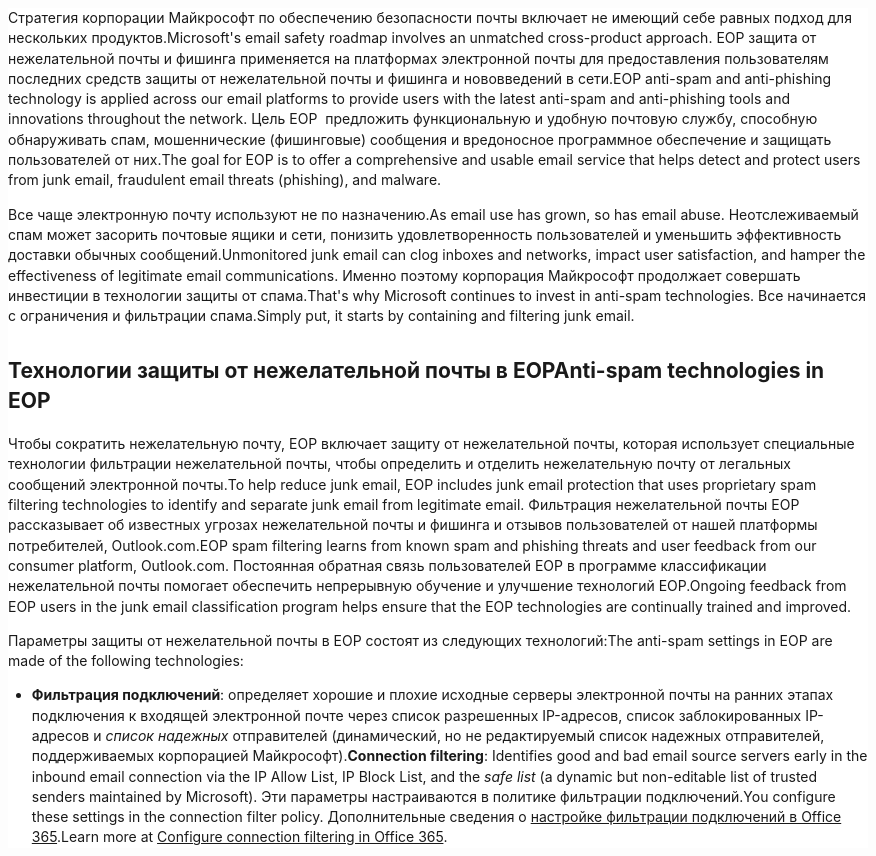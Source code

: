 <span data-ttu-id="2b0b1-109">Стратегия корпорации Майкрософт по обеспечению безопасности почты включает не имеющий себе равных подход для нескольких продуктов.</span><span class="sxs-lookup"><span data-stu-id="2b0b1-109">Microsoft's email safety roadmap involves an unmatched cross-product approach.</span></span> <span data-ttu-id="2b0b1-110">EOP защита от нежелательной почты и фишинга применяется на платформах электронной почты для предоставления пользователям последних средств защиты от нежелательной почты и фишинга и нововведений в сети.</span><span class="sxs-lookup"><span data-stu-id="2b0b1-110">EOP anti-spam and anti-phishing technology is applied across our email platforms to provide users with the latest anti-spam and anti-phishing tools and innovations throughout the network.</span></span> <span data-ttu-id="2b0b1-111">Цель EOP  предложить функциональную и удобную почтовую службу, способную обнаруживать спам, мошеннические (фишинговые) сообщения и вредоносное программное обеспечение и защищать пользователей от них.</span><span class="sxs-lookup"><span data-stu-id="2b0b1-111">The goal for EOP is to offer a comprehensive and usable email service that helps detect and protect users from junk email, fraudulent email threats (phishing), and malware.</span></span>

<span data-ttu-id="2b0b1-112">Все чаще электронную почту используют не по назначению.</span><span class="sxs-lookup"><span data-stu-id="2b0b1-112">As email use has grown, so has email abuse.</span></span> <span data-ttu-id="2b0b1-113">Неотслеживаемый спам может засорить почтовые ящики и сети, понизить удовлетворенность пользователей и уменьшить эффективность доставки обычных сообщений.</span><span class="sxs-lookup"><span data-stu-id="2b0b1-113">Unmonitored junk email can clog inboxes and networks, impact user satisfaction, and hamper the effectiveness of legitimate email communications.</span></span> <span data-ttu-id="2b0b1-114">Именно поэтому корпорация Майкрософт продолжает совершать инвестиции в технологии защиты от спама.</span><span class="sxs-lookup"><span data-stu-id="2b0b1-114">That's why Microsoft continues to invest in anti-spam technologies.</span></span> <span data-ttu-id="2b0b1-115">Все начинается с ограничения и фильтрации спама.</span><span class="sxs-lookup"><span data-stu-id="2b0b1-115">Simply put, it starts by containing and filtering junk email.</span></span>

## <a name="anti-spam-technologies-in-eop"></a><span data-ttu-id="2b0b1-116">Технологии защиты от нежелательной почты в EOP</span><span class="sxs-lookup"><span data-stu-id="2b0b1-116">Anti-spam technologies in EOP</span></span>

<span data-ttu-id="2b0b1-117">Чтобы сократить нежелательную почту, EOP включает защиту от нежелательной почты, которая использует специальные технологии фильтрации нежелательной почты, чтобы определить и отделить нежелательную почту от легальных сообщений электронной почты.</span><span class="sxs-lookup"><span data-stu-id="2b0b1-117">To help reduce junk email, EOP includes junk email protection that uses proprietary spam filtering technologies to identify and separate junk email from legitimate email.</span></span> <span data-ttu-id="2b0b1-118">Фильтрация нежелательной почты EOP рассказывает об известных угрозах нежелательной почты и фишинга и отзывов пользователей от нашей платформы потребителей, Outlook.com.</span><span class="sxs-lookup"><span data-stu-id="2b0b1-118">EOP spam filtering learns from known spam and phishing threats and user feedback from our consumer platform, Outlook.com.</span></span> <span data-ttu-id="2b0b1-119">Постоянная обратная связь пользователей EOP в программе классификации нежелательной почты помогает обеспечить непрерывную обучение и улучшение технологий EOP.</span><span class="sxs-lookup"><span data-stu-id="2b0b1-119">Ongoing feedback from EOP users in the junk email classification program helps ensure that the EOP technologies are continually trained and improved.</span></span>

<span data-ttu-id="2b0b1-120">Параметры защиты от нежелательной почты в EOP состоят из следующих технологий:</span><span class="sxs-lookup"><span data-stu-id="2b0b1-120">The anti-spam settings in EOP are made of the following technologies:</span></span>

- <span data-ttu-id="2b0b1-121">**Фильтрация подключений**: определяет хорошие и плохие исходные серверы электронной почты на ранних этапах подключения к входящей электронной почте через список разрешенных IP-адресов, список заблокированных IP-адресов и *список надежных* отправителей (динамический, но не редактируемый список надежных отправителей, поддерживаемых корпорацией Майкрософт).</span><span class="sxs-lookup"><span data-stu-id="2b0b1-121">**Connection filtering**: Identifies good and bad email source servers early in the inbound email connection via the IP Allow List, IP Block List, and the *safe list* (a dynamic but non-editable list of trusted senders maintained by Microsoft).</span></span> <span data-ttu-id="2b0b1-122">Эти параметры настраиваются в политике фильтрации подключений.</span><span class="sxs-lookup"><span data-stu-id="2b0b1-122">You configure these settings in the connection filter policy.</span></span> <span data-ttu-id="2b0b1-123">Дополнительные сведения о [настройке фильтрации подключений в Office 365](configure-the-connection-filter-policy.md).</span><span class="sxs-lookup"><span data-stu-id="2b0b1-123">Learn more at [Configure connection filtering in Office 365](configure-the-connection-filter-policy.md).</span></span>
